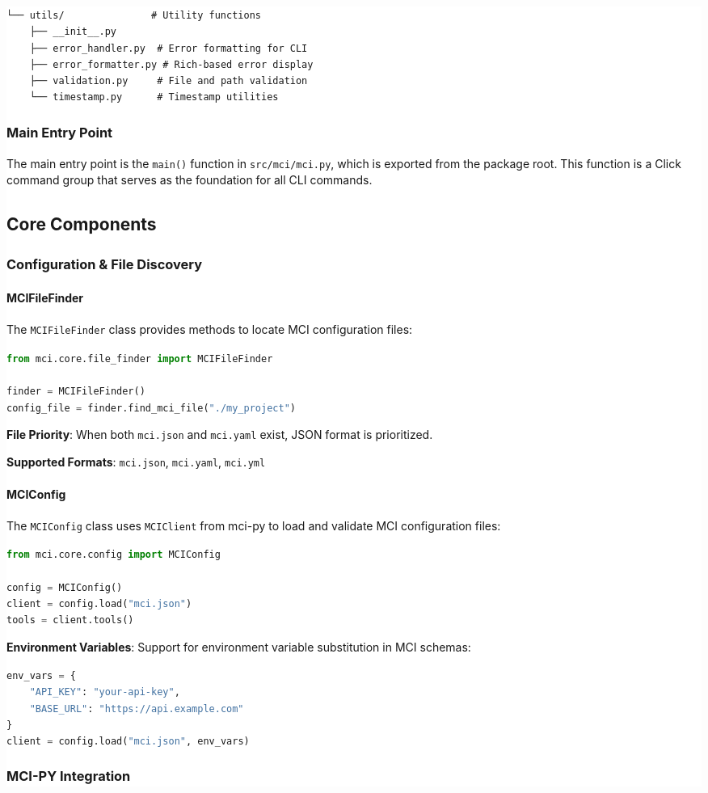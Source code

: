 ```
└── utils/               # Utility functions
    ├── __init__.py
    ├── error_handler.py  # Error formatting for CLI
    ├── error_formatter.py # Rich-based error display
    ├── validation.py     # File and path validation
    └── timestamp.py      # Timestamp utilities
```

### Main Entry Point

The main entry point is the `main()` function in `src/mci/mci.py`, which is exported from the package root. This function is a Click command group that serves as the foundation for all CLI commands.

## Core Components

### Configuration & File Discovery

#### MCIFileFinder

The `MCIFileFinder` class provides methods to locate MCI configuration files:

```python
from mci.core.file_finder import MCIFileFinder

finder = MCIFileFinder()
config_file = finder.find_mci_file("./my_project")
```

**File Priority**: When both `mci.json` and `mci.yaml` exist, JSON format is prioritized.

**Supported Formats**: `mci.json`, `mci.yaml`, `mci.yml`

#### MCIConfig

The `MCIConfig` class uses `MCIClient` from mci-py to load and validate MCI configuration files:

```python
from mci.core.config import MCIConfig

config = MCIConfig()
client = config.load("mci.json")
tools = client.tools()
```

**Environment Variables**: Support for environment variable substitution in MCI schemas:

```python
env_vars = {
    "API_KEY": "your-api-key",
    "BASE_URL": "https://api.example.com"
}
client = config.load("mci.json", env_vars)
```

### MCI-PY Integration
